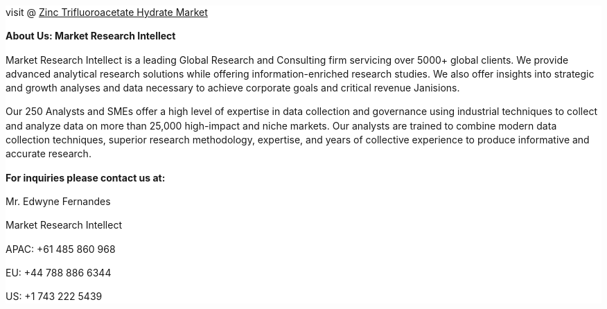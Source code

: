 visit&nbsp;@</strong>&nbsp;</span><span class="font-[700]"><a href="https://www.marketresearchintellect.com/product/global-zinc-trifluoroacetate-hydrate-market/?utm_source=Linkedin&utm_medium=838" target="_blank" data-tracking-control-name="article-ssr-frontend-pulse_little-text-block" data-tracking-will-navigate="" data-test-link="">Zinc Trifluoroacetate Hydrate Market</a></span></p><p><strong><span class="font-[700]">About Us: Market Research Intellect</span></strong></p><p><span class="">Market Research Intellect is a leading Global Research and Consulting firm servicing over 5000+ global clients. We provide advanced analytical research solutions while offering information-enriched research studies.&nbsp;</span>We also offer insights into strategic and growth analyses and data necessary to achieve corporate goals and critical revenue Janisions.</p><p><span class="">Our 250 Analysts and SMEs offer a high level of expertise in data collection and governance using industrial techniques to collect and analyze data on more than 25,000 high-impact and niche markets. Our analysts are trained to combine modern data collection techniques, superior research methodology, expertise, and years of collective experience to produce informative and accurate research.</span></p><p><strong>For inquiries please contact us at:</strong></p><p>Mr. Edwyne Fernandes</p><p>Market Research Intellect</p><p>APAC: +61 485 860 968</p><p>EU: +44 788 886 6344</p><p>US: +1 743 222 5439</p>
